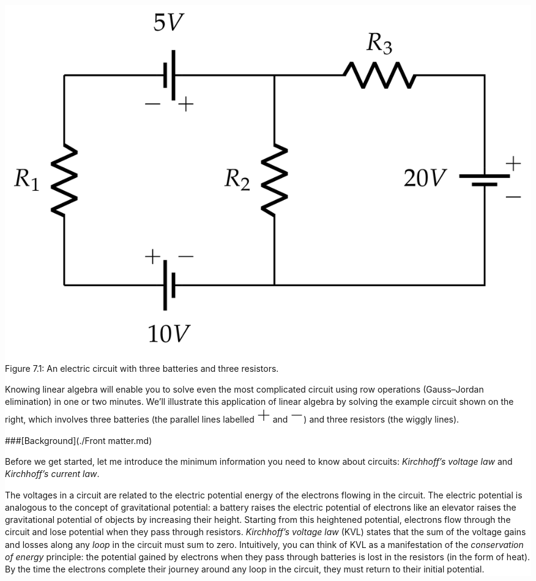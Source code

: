 ![applications_circuit_ex_blank](./images/applications_circuit_ex_blank.png)

Figure 7.1: An electric circuit with three batteries and three resistors.

Knowing linear algebra will enable you to solve even the most complicated circuit using row operations (Gauss–Jordan elimination) in one or two minutes. We’ll illustrate this application of linear algebra by solving the example circuit shown on the right, which involves three batteries (the parallel lines labelled ![+](./images/1e72f4760b740fbfe3355aad239f77500e5edc20.png) and ![-](./images/5c250198f8e67179c7d787c2c49d01249b138cbc.png)) and three resistors (the wiggly lines).

###[Background](./Front matter.md)

Before we get started, let me introduce the minimum information you need to know about circuits: _Kirchhoff’s voltage law_ and _Kirchhoff’s current law_.

The voltages in a circuit are related to the electric potential energy of the electrons flowing in the circuit. The electric potential is analogous to the concept of gravitational potential: a battery raises the electric potential of electrons like an elevator raises the gravitational potential of objects by increasing their height. Starting from this heightened potential, electrons flow through the circuit and lose potential when they pass through resistors. _Kirchhoff’s voltage law_ (KVL) states that the sum of the voltage gains and losses along any _loop_ in the circuit must sum to zero. Intuitively, you can think of KVL as a manifestation of the _conservation of energy_ principle: the potential gained by electrons when they pass through batteries is lost in the resistors (in the form of heat). By the time the electrons complete their journey around any loop in the circuit, they must return to their initial potential.
